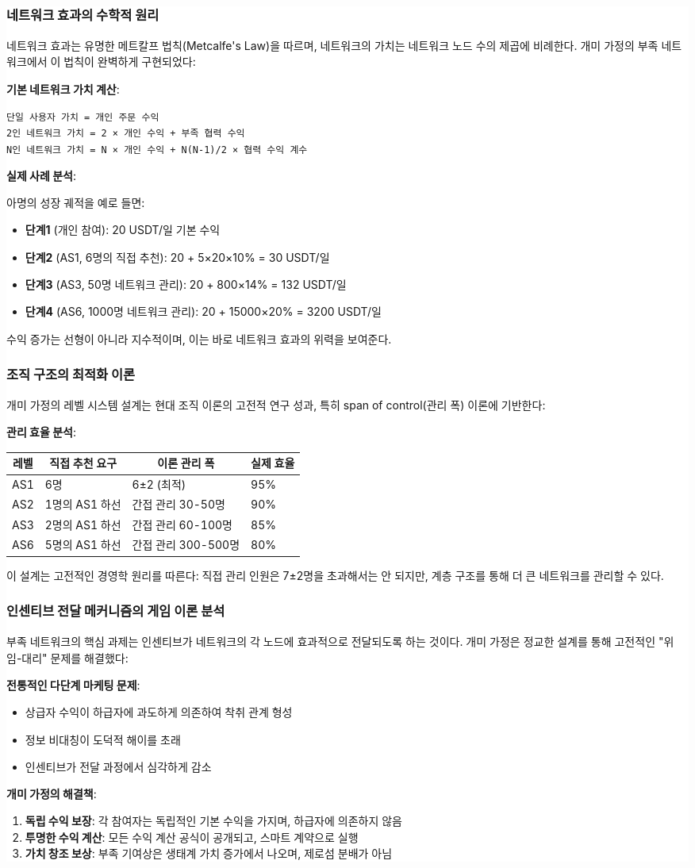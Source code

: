 ### 네트워크 효과의 수학적 원리

네트워크 효과는 유명한 메트칼프 법칙(Metcalfe's Law)을 따르며, 네트워크의 가치는 네트워크 노드 수의 제곱에 비례한다. 개미 가정의 부족 네트워크에서 이 법칙이 완벽하게 구현되었다:

**기본 네트워크 가치 계산**:
```
단일 사용자 가치 = 개인 주문 수익
2인 네트워크 가치 = 2 × 개인 수익 + 부족 협력 수익
N인 네트워크 가치 = N × 개인 수익 + N(N-1)/2 × 협력 수익 계수
```

**실제 사례 분석**:

아명의 성장 궤적을 예로 들면:

- **단계1** (개인 참여): 20 USDT/일 기본 수익

- **단계2** (AS1, 6명의 직접 추천): 20 + 5×20×10% = 30 USDT/일

- **단계3** (AS3, 50명 네트워크 관리): 20 + 800×14% = 132 USDT/일 

- **단계4** (AS6, 1000명 네트워크 관리): 20 + 15000×20% = 3200 USDT/일

수익 증가는 선형이 아니라 지수적이며, 이는 바로 네트워크 효과의 위력을 보여준다.

### 조직 구조의 최적화 이론

개미 가정의 레벨 시스템 설계는 현대 조직 이론의 고전적 연구 성과, 특히 span of control(관리 폭) 이론에 기반한다:

**관리 효율 분석**:

| 레벨 | 직접 추천 요구 | 이론 관리 폭 | 실제 효율 |
|------|-------------|------------|----------|
| AS1 | 6명 | 6±2 (최적) | 95% |
| AS2 | 1명의 AS1 하선 | 간접 관리 30-50명 | 90% |
| AS3 | 2명의 AS1 하선 | 간접 관리 60-100명 | 85% |
| AS6 | 5명의 AS1 하선 | 간접 관리 300-500명 | 80% |

이 설계는 고전적인 경영학 원리를 따른다: 직접 관리 인원은 7±2명을 초과해서는 안 되지만, 계층 구조를 통해 더 큰 네트워크를 관리할 수 있다.

### 인센티브 전달 메커니즘의 게임 이론 분석

부족 네트워크의 핵심 과제는 인센티브가 네트워크의 각 노드에 효과적으로 전달되도록 하는 것이다. 개미 가정은 정교한 설계를 통해 고전적인 "위임-대리" 문제를 해결했다:

**전통적인 다단계 마케팅 문제**:

- 상급자 수익이 하급자에 과도하게 의존하여 착취 관계 형성

- 정보 비대칭이 도덕적 해이를 초래

- 인센티브가 전달 과정에서 심각하게 감소

**개미 가정의 해결책**:

1. **독립 수익 보장**: 각 참여자는 독립적인 기본 수익을 가지며, 하급자에 의존하지 않음
2. **투명한 수익 계산**: 모든 수익 계산 공식이 공개되고, 스마트 계약으로 실행
3. **가치 창조 보상**: 부족 기여상은 생태계 가치 증가에서 나오며, 제로섬 분배가 아님
